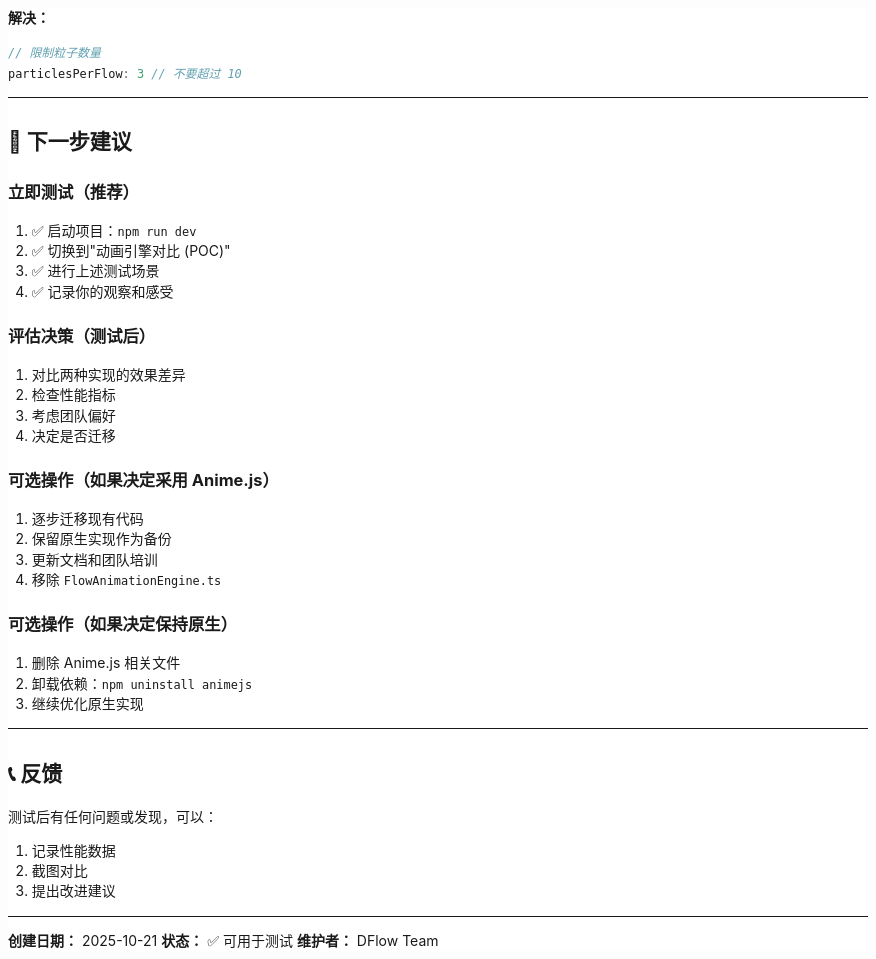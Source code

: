**解决：**
```typescript
// 限制粒子数量
particlesPerFlow: 3 // 不要超过 10
```

---

## 📝 下一步建议

### 立即测试（推荐）
1. ✅ 启动项目：`npm run dev`
2. ✅ 切换到"动画引擎对比 (POC)"
3. ✅ 进行上述测试场景
4. ✅ 记录你的观察和感受

### 评估决策（测试后）
1. 对比两种实现的效果差异
2. 检查性能指标
3. 考虑团队偏好
4. 决定是否迁移

### 可选操作（如果决定采用 Anime.js）
1. 逐步迁移现有代码
2. 保留原生实现作为备份
3. 更新文档和团队培训
4. 移除 `FlowAnimationEngine.ts`

### 可选操作（如果决定保持原生）
1. 删除 Anime.js 相关文件
2. 卸载依赖：`npm uninstall animejs`
3. 继续优化原生实现

---

## 📞 反馈

测试后有任何问题或发现，可以：
1. 记录性能数据
2. 截图对比
3. 提出改进建议

---

**创建日期：** 2025-10-21
**状态：** ✅ 可用于测试
**维护者：** DFlow Team

